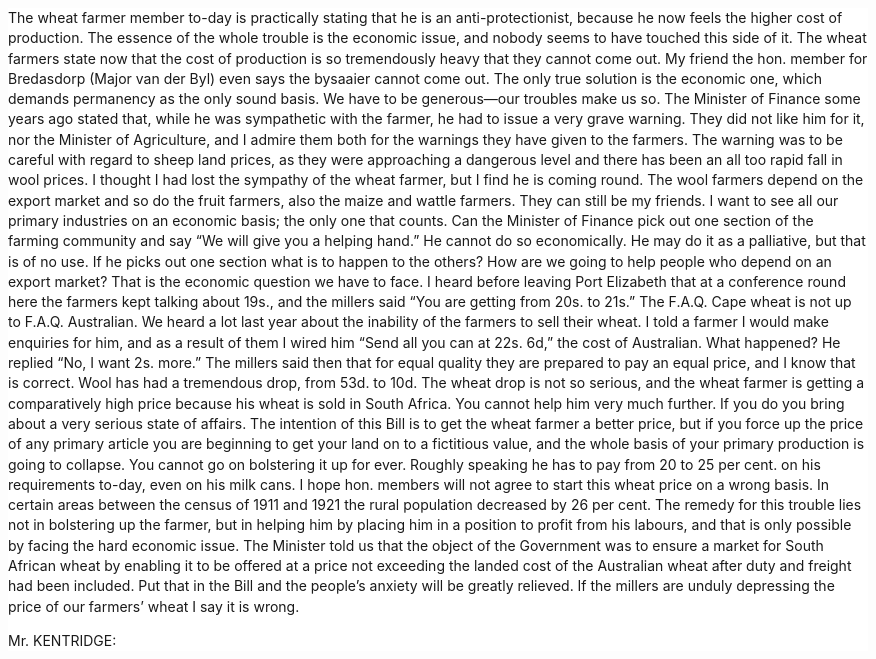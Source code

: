 <p>The wheat farmer member to-day is practically stating that he is an anti-protectionist, because he now feels the higher cost of production. The essence of the whole trouble is the economic issue, and nobody seems to have touched this side of it. The wheat farmers state now that the cost of production is so tremendously heavy that they cannot come out. My friend the hon. member for Bredasdorp (Major van der Byl) even says the bysaaier cannot come out. The only true solution is the economic one, which demands permanency as the only sound basis. We have to be generous&#x2014;our troubles make us so. The Minister of Finance some years ago stated that, while he was sympathetic with the farmer, he had to issue a very grave warning. They did not like him for it, nor the Minister of Agriculture, and I admire them both for the warnings they have given to the farmers. The warning was to be careful with regard to sheep land prices, as they were approaching a dangerous level and there has been an all too rapid fall in wool prices. I thought I had lost the sympathy of the wheat farmer, but I find he is coming round. The wool farmers depend on the export market and so do the fruit farmers, also the maize and wattle farmers. They can still be my friends. I want to see all our primary industries on an economic basis; the only one that counts. Can the Minister of Finance pick out one section of the farming community and say &#x201C;We will give you a helping hand.&#x201D; He cannot do so economically. He may do it as a palliative, but that is of no use. If he picks out one section what is to happen to the others&#x003F; How are we going to help people who depend on an export market&#x003F; That is the economic question we have to face. I heard before leaving Port Elizabeth that at a conference round here the farmers kept talking about 19s., and the millers said &#x201C;You are getting from 20s. to 21s.&#x201D; The F.A.Q. Cape wheat is not up to F.A.Q. Australian. We heard a lot last year about the inability of the farmers to sell their wheat. I told a farmer I would make enquiries for him, and as a result of them I wired him &#x201C;Send all you can at 22s. 6d,&#x201D; the cost of Australian. What happened&#x003F; He replied &#x201C;No, I want 2s. more.&#x201D; The millers said then that for equal quality they are prepared to pay an equal price, and I know that is correct. Wool has had a tremendous drop, from 53d. to 10d. The wheat drop is not so serious, and the wheat farmer is getting a comparatively high price because his wheat is sold in South Africa. You cannot help him very much further. If you do you bring about a very serious state of affairs. The intention of this Bill is to get the wheat farmer <span class="col_965-966" refersTo="page_0552"/>a better price, but if you force up the price of any primary article you are beginning to get your land on to a fictitious value, and the whole basis of your primary production is going to collapse. You cannot go on bolstering it up for ever. Roughly speaking he has to pay from 20 to 25 per cent. on his requirements to-day, even on his milk cans. I hope hon. members will not agree to start this wheat price on a wrong basis. In certain areas between the census of 1911 and 1921 the rural population decreased by 26 per cent. The remedy for this trouble lies not in bolstering up the farmer, but in helping him by placing him in a position to profit from his labours, and that is only possible by facing the hard economic issue. The Minister told us that the object of the Government was to ensure a market for South African wheat by enabling it to be offered at a price not exceeding the landed cost of the Australian wheat after duty and freight had been included. Put that in the Bill and the people&#x2019;s anxiety will be greatly relieved. If the millers are unduly depressing the price of our farmers&#x2019; wheat I say it is wrong.</p>

</speech>

<speech by="#kentridge">

<from>Mr. <person refersTo="hansard_za">KENTRIDGE</person>:</from>
